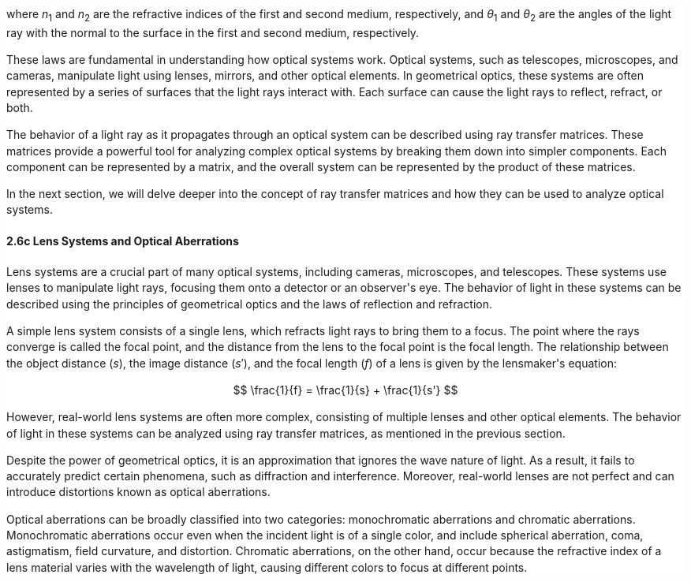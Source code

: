 

where $n_1$ and $n_2$ are the refractive indices of the first and second medium, respectively, and $\theta_1$ and $\theta_2$ are the angles of the light ray with the normal to the surface in the first and second medium, respectively.



These laws are fundamental in understanding how optical systems work. Optical systems, such as telescopes, microscopes, and cameras, manipulate light using lenses, mirrors, and other optical elements. In geometrical optics, these systems are often represented by a series of surfaces that the light rays interact with. Each surface can cause the light rays to reflect, refract, or both.



The behavior of a light ray as it propagates through an optical system can be described using ray transfer matrices. These matrices provide a powerful tool for analyzing complex optical systems by breaking them down into simpler components. Each component can be represented by a matrix, and the overall system can be represented by the product of these matrices.



In the next section, we will delve deeper into the concept of ray transfer matrices and how they can be used to analyze optical systems.



#### 2.6c Lens Systems and Optical Aberrations



Lens systems are a crucial part of many optical systems, including cameras, microscopes, and telescopes. These systems use lenses to manipulate light rays, focusing them onto a detector or an observer's eye. The behavior of light in these systems can be described using the principles of geometrical optics and the laws of reflection and refraction.



A simple lens system consists of a single lens, which refracts light rays to bring them to a focus. The point where the rays converge is called the focal point, and the distance from the lens to the focal point is the focal length. The relationship between the object distance ($s$), the image distance ($s'$), and the focal length ($f$) of a lens is given by the lensmaker's equation:



$$
\frac{1}{f} = \frac{1}{s} + \frac{1}{s'}
$$



However, real-world lens systems are often more complex, consisting of multiple lenses and other optical elements. The behavior of light in these systems can be analyzed using ray transfer matrices, as mentioned in the previous section.



Despite the power of geometrical optics, it is an approximation that ignores the wave nature of light. As a result, it fails to accurately predict certain phenomena, such as diffraction and interference. Moreover, real-world lenses are not perfect and can introduce distortions known as optical aberrations.



Optical aberrations can be broadly classified into two categories: monochromatic aberrations and chromatic aberrations. Monochromatic aberrations occur even when the incident light is of a single color, and include spherical aberration, coma, astigmatism, field curvature, and distortion. Chromatic aberrations, on the other hand, occur because the refractive index of a lens material varies with the wavelength of light, causing different colors to focus at different points.
